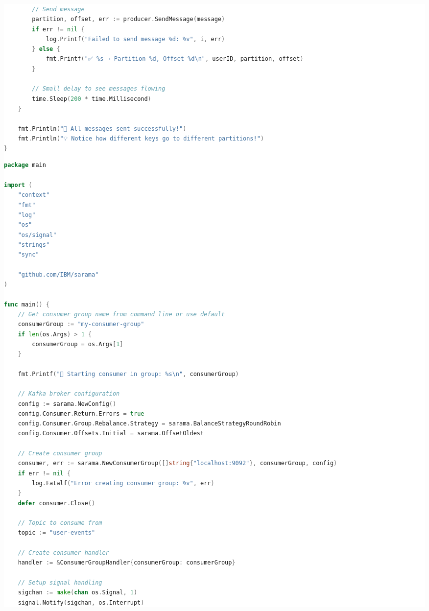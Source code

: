 ```go
		// Send message
		partition, offset, err := producer.SendMessage(message)
		if err != nil {
			log.Printf("Failed to send message %d: %v", i, err)
		} else {
			fmt.Printf("✅ %s → Partition %d, Offset %d\n", userID, partition, offset)
		}

		// Small delay to see messages flowing
		time.Sleep(200 * time.Millisecond)
	}

	fmt.Println("🎉 All messages sent successfully!")
	fmt.Println("💡 Notice how different keys go to different partitions!")
}
```

```go
package main

import (
	"context"
	"fmt"
	"log"
	"os"
	"os/signal"
	"strings"
	"sync"

	"github.com/IBM/sarama"
)

func main() {
	// Get consumer group name from command line or use default
	consumerGroup := "my-consumer-group"
	if len(os.Args) > 1 {
		consumerGroup = os.Args[1]
	}

	fmt.Printf("🚀 Starting consumer in group: %s\n", consumerGroup)

	// Kafka broker configuration
	config := sarama.NewConfig()
	config.Consumer.Return.Errors = true
	config.Consumer.Group.Rebalance.Strategy = sarama.BalanceStrategyRoundRobin
	config.Consumer.Offsets.Initial = sarama.OffsetOldest

	// Create consumer group
	consumer, err := sarama.NewConsumerGroup([]string{"localhost:9092"}, consumerGroup, config)
	if err != nil {
		log.Fatalf("Error creating consumer group: %v", err)
	}
	defer consumer.Close()

	// Topic to consume from
	topic := "user-events"

	// Create consumer handler
	handler := &ConsumerGroupHandler{consumerGroup: consumerGroup}

	// Setup signal handling
	sigchan := make(chan os.Signal, 1)
	signal.Notify(sigchan, os.Interrupt)

```